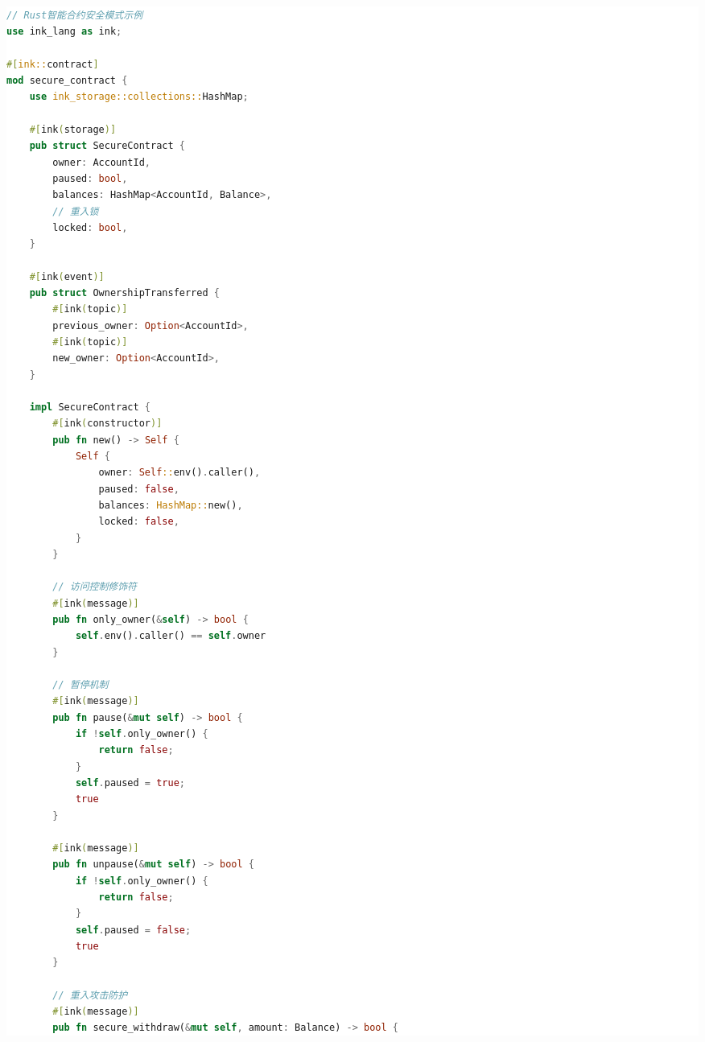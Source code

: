 ```rust
// Rust智能合约安全模式示例
use ink_lang as ink;

#[ink::contract]
mod secure_contract {
    use ink_storage::collections::HashMap;

    #[ink(storage)]
    pub struct SecureContract {
        owner: AccountId,
        paused: bool,
        balances: HashMap<AccountId, Balance>,
        // 重入锁
        locked: bool,
    }

    #[ink(event)]
    pub struct OwnershipTransferred {
        #[ink(topic)]
        previous_owner: Option<AccountId>,
        #[ink(topic)]
        new_owner: Option<AccountId>,
    }

    impl SecureContract {
        #[ink(constructor)]
        pub fn new() -> Self {
            Self {
                owner: Self::env().caller(),
                paused: false,
                balances: HashMap::new(),
                locked: false,
            }
        }

        // 访问控制修饰符
        #[ink(message)]
        pub fn only_owner(&self) -> bool {
            self.env().caller() == self.owner
        }

        // 暂停机制
        #[ink(message)]
        pub fn pause(&mut self) -> bool {
            if !self.only_owner() {
                return false;
            }
            self.paused = true;
            true
        }

        #[ink(message)]
        pub fn unpause(&mut self) -> bool {
            if !self.only_owner() {
                return false;
            }
            self.paused = false;
            true
        }

        // 重入攻击防护
        #[ink(message)]
        pub fn secure_withdraw(&mut self, amount: Balance) -> bool {
```